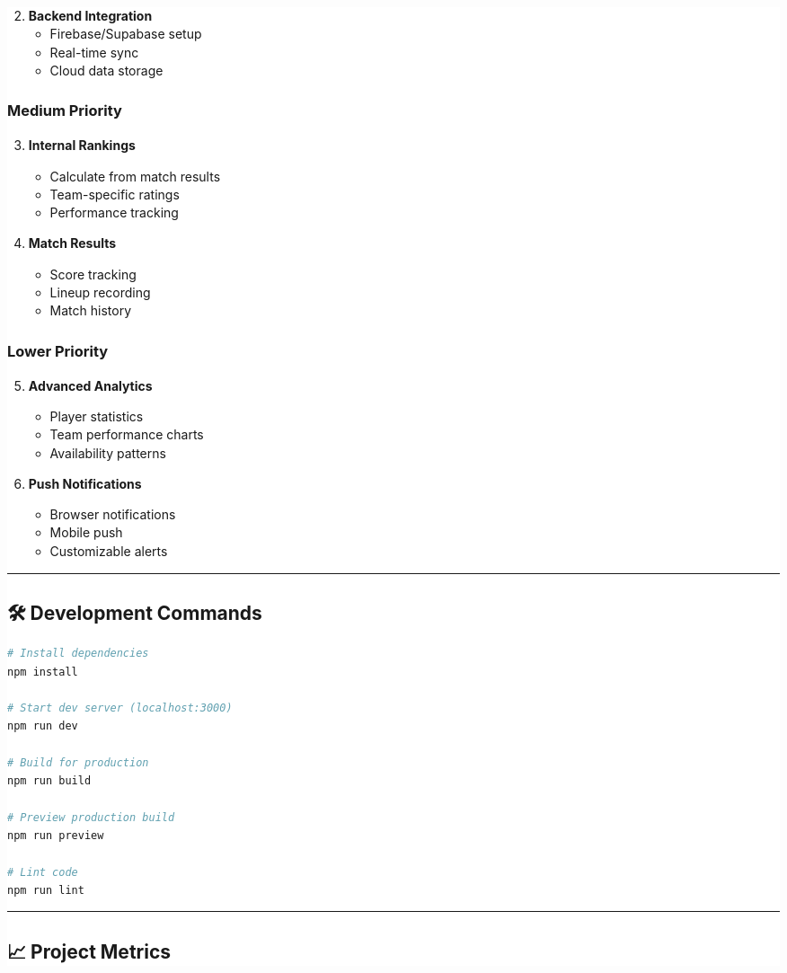 2. **Backend Integration**
   - Firebase/Supabase setup
   - Real-time sync
   - Cloud data storage

### Medium Priority
3. **Internal Rankings**
   - Calculate from match results
   - Team-specific ratings
   - Performance tracking

4. **Match Results**
   - Score tracking
   - Lineup recording
   - Match history

### Lower Priority
5. **Advanced Analytics**
   - Player statistics
   - Team performance charts
   - Availability patterns

6. **Push Notifications**
   - Browser notifications
   - Mobile push
   - Customizable alerts

---

## 🛠️ Development Commands

```bash
# Install dependencies
npm install

# Start dev server (localhost:3000)
npm run dev

# Build for production
npm run build

# Preview production build
npm run preview

# Lint code
npm run lint
```

---

## 📈 Project Metrics
